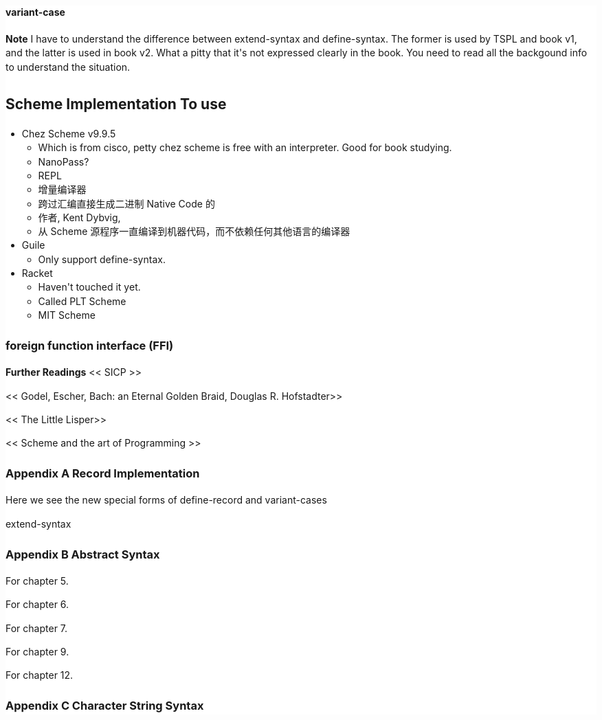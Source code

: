 #### variant-case

**Note**
I have to understand the difference between extend-syntax and define-syntax. The former is used by TSPL and book v1, and the latter is used in book v2. What a pitty that it's not expressed clearly in the book. You need to read all the backgound info to understand the situation.

## Scheme Implementation To use

- Chez Scheme v9.9.5
  - Which is from cisco, petty chez scheme is free with an interpreter. Good for book studying.
  - NanoPass?
  - REPL
  - 增量编译器
  - 跨过汇编直接生成二进制 Native Code 的
  - 作者, Kent Dybvig,
  - 从 Scheme 源程序一直编译到机器代码，而不依赖任何其他语言的编译器
- Guile
  - Only support define-syntax.
- Racket
  - Haven't touched it yet.
  - Called PLT Scheme
  - MIT Scheme

### foreign function interface (FFI)

**Further Readings**
<< SICP >>

<< Godel, Escher, Bach: an Eternal Golden Braid, Douglas R. Hofstadter>>

<< The Little Lisper>>

<< Scheme and the art of Programming >>

### Appendix A Record Implementation

Here we see the new special forms of define-record and variant-cases

extend-syntax

### Appendix B Abstract Syntax

For chapter 5.

For chapter 6.

For chapter 7.

For chapter 9.

For chapter 12.

### Appendix C Character String Syntax

